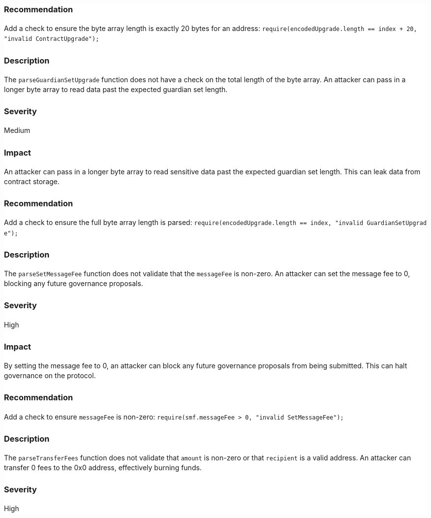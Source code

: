 ### Recommendation

Add a check to ensure the byte array length is exactly 20 bytes for an address:
`require(encodedUpgrade.length == index + 20, "invalid ContractUpgrade");`


### Description

The `parseGuardianSetUpgrade` function does not have a check on the total length of the byte array. An attacker can pass in a longer byte array to read data past the expected guardian set length.

### Severity

Medium

### Impact

An attacker can pass in a longer byte array to read sensitive data past the expected guardian set length. This can leak data from contract storage.

### Recommendation

Add a check to ensure the full byte array length is parsed: 
`require(encodedUpgrade.length == index, "invalid GuardianSetUpgrade");`


### Description

The `parseSetMessageFee` function does not validate that the `messageFee` is non-zero. An attacker can set the message fee to 0, blocking any future governance proposals.

### Severity

High

### Impact

By setting the message fee to 0, an attacker can block any future governance proposals from being submitted. This can halt governance on the protocol.

### Recommendation

Add a check to ensure `messageFee` is non-zero:
`require(smf.messageFee > 0, "invalid SetMessageFee");`


### Description

The `parseTransferFees` function does not validate that `amount` is non-zero or that `recipient` is a valid address. An attacker can transfer 0 fees to the 0x0 address, effectively burning funds.

### Severity

High
